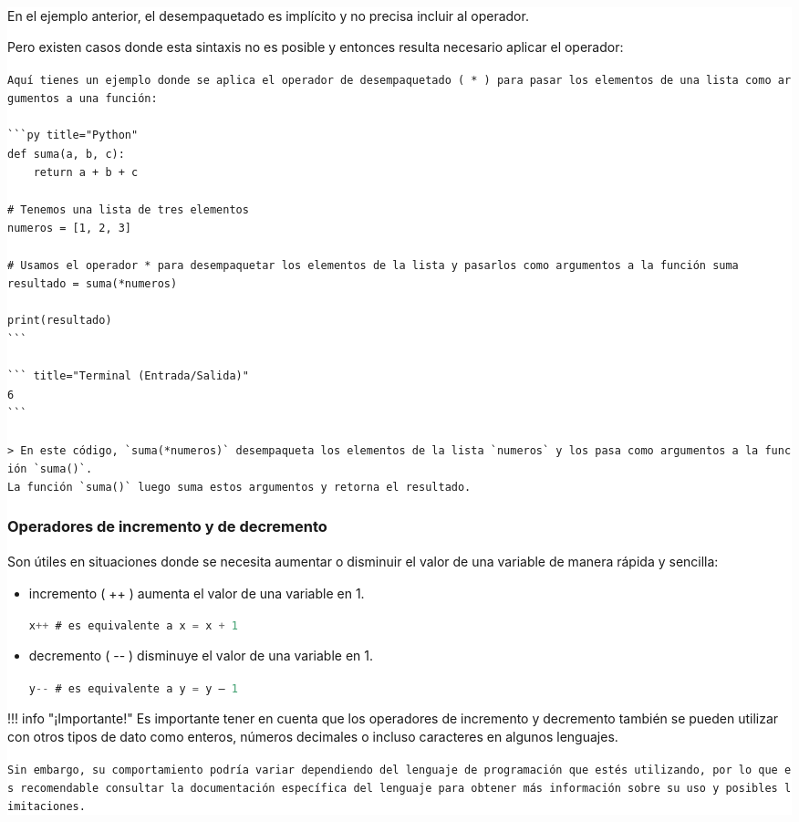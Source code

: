 En el ejemplo anterior, el desempaquetado es implícito y no precisa incluir al operador.

Pero existen casos donde esta sintaxis no es posible y entonces resulta necesario aplicar el operador:

    Aquí tienes un ejemplo donde se aplica el operador de desempaquetado ( * ) para pasar los elementos de una lista como argumentos a una función:

    ```py title="Python"
    def suma(a, b, c):
        return a + b + c

    # Tenemos una lista de tres elementos
    numeros = [1, 2, 3]

    # Usamos el operador * para desempaquetar los elementos de la lista y pasarlos como argumentos a la función suma
    resultado = suma(*numeros)

    print(resultado)
    ```
    
    ``` title="Terminal (Entrada/Salida)"
    6
    ```

    > En este código, `suma(*numeros)` desempaqueta los elementos de la lista `numeros` y los pasa como argumentos a la función `suma()`.  
    La función `suma()` luego suma estos argumentos y retorna el resultado.

### Operadores de incremento y de decremento

Son útiles en situaciones donde se necesita aumentar o disminuir el valor de una variable de manera rápida y sencilla:

* incremento ( ++ ) aumenta el valor de una variable en 1.

    ``` js
    x++ # es equivalente a x = x + 1
    ```

* decremento ( -- ) disminuye el valor de una variable en 1.

    ``` js
    y-- # es equivalente a y = y – 1
    ```

!!! info "¡Importante!"
    Es importante tener en cuenta que los operadores de incremento y decremento también se pueden utilizar con otros tipos de dato como enteros, números decimales o incluso caracteres en algunos lenguajes. 

    Sin embargo, su comportamiento podría variar dependiendo del lenguaje de programación que estés utilizando, por lo que es recomendable consultar la documentación específica del lenguaje para obtener más información sobre su uso y posibles limitaciones.
